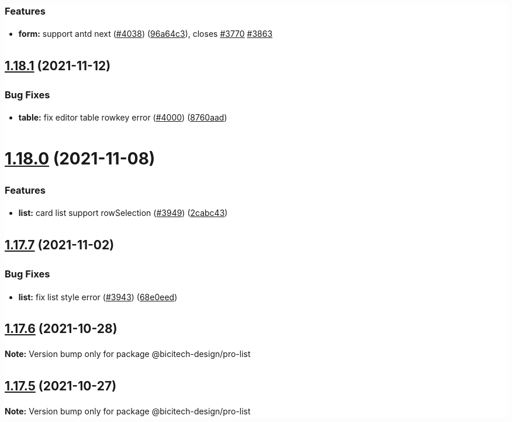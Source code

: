### Features

- **form:** support antd next ([#4038](https://github.com/ant-design/pro-components/issues/4038)) ([96a64c3](https://github.com/ant-design/pro-components/commit/96a64c35d0fc6a359a4ff3d36b96f510f4580c63)), closes [#3770](https://github.com/ant-design/pro-components/issues/3770) [#3863](https://github.com/ant-design/pro-components/issues/3863)

## [1.18.1](https://github.com/ant-design/pro-components/compare/@bicitech-design/pro-list@1.18.0...@bicitech-design/pro-list@1.18.1) (2021-11-12)

### Bug Fixes

- **table:** fix editor table rowkey error ([#4000](https://github.com/ant-design/pro-components/issues/4000)) ([8760aad](https://github.com/ant-design/pro-components/commit/8760aad6d95b514ab57ef857adf74219fe006e99))

# [1.18.0](https://github.com/ant-design/pro-components/compare/@bicitech-design/pro-list@1.17.7...@bicitech-design/pro-list@1.18.0) (2021-11-08)

### Features

- **list:** card list support rowSelection ([#3949](https://github.com/ant-design/pro-components/issues/3949)) ([2cabc43](https://github.com/ant-design/pro-components/commit/2cabc431021ccba48c53ec86421b6ce0ee267dbe))

## [1.17.7](https://github.com/ant-design/pro-components/compare/@bicitech-design/pro-list@1.17.6...@bicitech-design/pro-list@1.17.7) (2021-11-02)

### Bug Fixes

- **list:** fix list style error ([#3943](https://github.com/ant-design/pro-components/issues/3943)) ([68e0eed](https://github.com/ant-design/pro-components/commit/68e0eede7131932eb9e16734bb5bbb3c8fa0572e))

## [1.17.6](https://github.com/ant-design/pro-components/compare/@bicitech-design/pro-list@1.17.5...@bicitech-design/pro-list@1.17.6) (2021-10-28)

**Note:** Version bump only for package @bicitech-design/pro-list

## [1.17.5](https://github.com/ant-design/pro-components/compare/@bicitech-design/pro-list@1.17.4...@bicitech-design/pro-list@1.17.5) (2021-10-27)

**Note:** Version bump only for package @bicitech-design/pro-list
